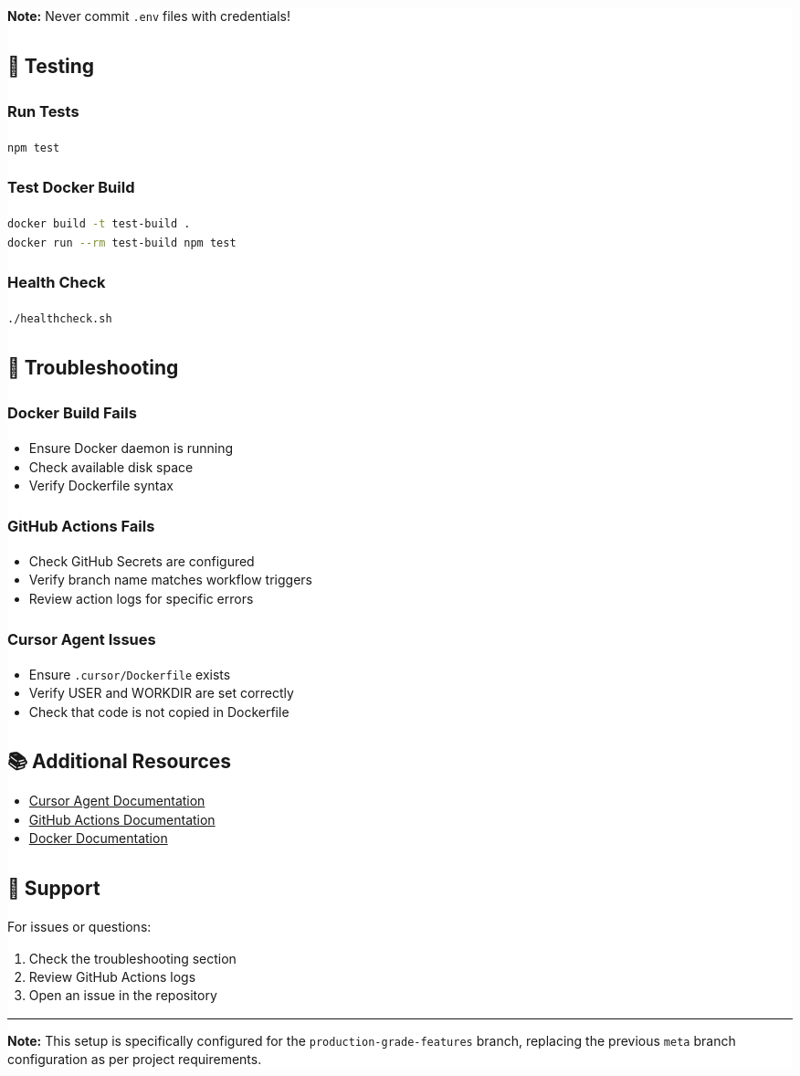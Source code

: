 **Note:** Never commit `.env` files with credentials!

## 🧪 Testing

### Run Tests
```bash
npm test
```

### Test Docker Build
```bash
docker build -t test-build .
docker run --rm test-build npm test
```

### Health Check
```bash
./healthcheck.sh
```

## 🚨 Troubleshooting

### Docker Build Fails
- Ensure Docker daemon is running
- Check available disk space
- Verify Dockerfile syntax

### GitHub Actions Fails
- Check GitHub Secrets are configured
- Verify branch name matches workflow triggers
- Review action logs for specific errors

### Cursor Agent Issues
- Ensure `.cursor/Dockerfile` exists
- Verify USER and WORKDIR are set correctly
- Check that code is not copied in Dockerfile

## 📚 Additional Resources

- [Cursor Agent Documentation](https://cursor.com/environment-json-dockerfile.md)
- [GitHub Actions Documentation](https://docs.github.com/en/actions)
- [Docker Documentation](https://docs.docker.com/)

## 🤝 Support

For issues or questions:
1. Check the troubleshooting section
2. Review GitHub Actions logs
3. Open an issue in the repository

---

**Note:** This setup is specifically configured for the `production-grade-features` branch, replacing the previous `meta` branch configuration as per project requirements.

